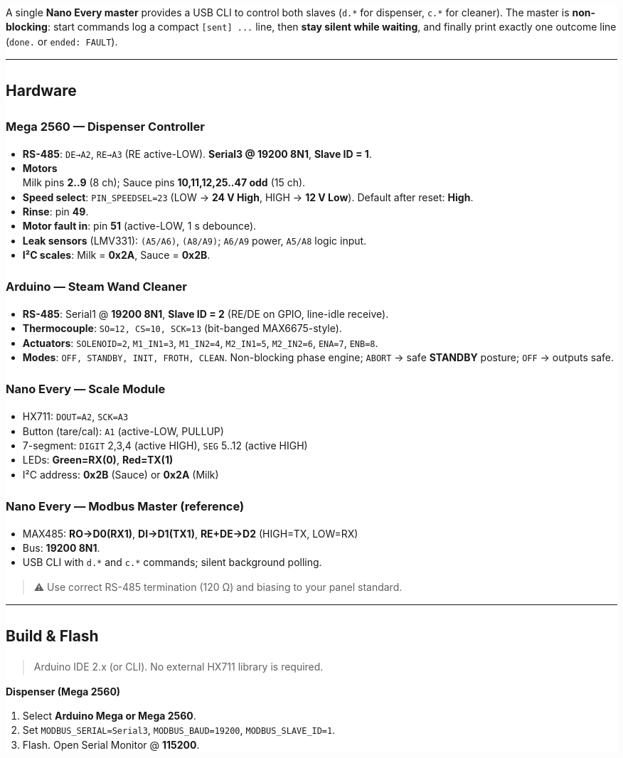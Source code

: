 A single **Nano Every master** provides a USB CLI to control both slaves (`d.*` for dispenser, `c.*` for cleaner). The master is **non-blocking**: start commands log a compact `[sent] ...` line, then **stay silent while waiting**, and finally print exactly one outcome line (`done.` or `ended: FAULT`).

---

## Hardware
### Mega 2560 — Dispenser Controller
- **RS-485**: `DE→A2`, `RE→A3` (RE active-LOW). **Serial3 @ 19200 8N1**, **Slave ID = 1**.
- **Motors**  
  Milk pins **2..9** (8 ch); Sauce pins **10,11,12,25..47 odd** (15 ch).
- **Speed select**: `PIN_SPEEDSEL=23` (LOW → **24 V High**, HIGH → **12 V Low**). Default after reset: **High**.
- **Rinse**: pin **49**.  
- **Motor fault in**: pin **51** (active-LOW, 1 s debounce).  
- **Leak sensors** (LMV331): `(A5/A6)`, `(A8/A9)`; `A6/A9` power, `A5/A8` logic input.  
- **I²C scales**: Milk = **0x2A**, Sauce = **0x2B**.

### Arduino — Steam Wand Cleaner
- **RS-485**: Serial1 @ **19200 8N1**, **Slave ID = 2** (RE/DE on GPIO, line-idle receive).  
- **Thermocouple**: `SO=12, CS=10, SCK=13` (bit-banged MAX6675-style).  
- **Actuators**: `SOLENOID=2`, `M1_IN1=3`, `M1_IN2=4`, `M2_IN1=5`, `M2_IN2=6`, `ENA=7`, `ENB=8`.  
- **Modes**: `OFF, STANDBY, INIT, FROTH, CLEAN`. Non-blocking phase engine; `ABORT` → safe **STANDBY** posture; `OFF` → outputs safe.

### Nano Every — Scale Module
- HX711: `DOUT=A2`, `SCK=A3`  
- Button (tare/cal): `A1` (active-LOW, PULLUP)  
- 7-segment: `DIGIT` 2,3,4 (active HIGH), `SEG` 5..12 (active HIGH)  
- LEDs: **Green=RX(0)**, **Red=TX(1)**  
- I²C address: **0x2B** (Sauce) or **0x2A** (Milk)

### Nano Every — Modbus Master (reference)
- MAX485: **RO→D0(RX1)**, **DI→D1(TX1)**, **RE+DE→D2** (HIGH=TX, LOW=RX)  
- Bus: **19200 8N1**.  
- USB CLI with `d.*` and `c.*` commands; silent background polling.

> ⚠️ Use correct RS-485 termination (120 Ω) and biasing to your panel standard.

---

## Build & Flash
> Arduino IDE 2.x (or CLI). No external HX711 library is required.

**Dispenser (Mega 2560)**
1. Select **Arduino Mega or Mega 2560**.  
2. Set `MODBUS_SERIAL=Serial3`, `MODBUS_BAUD=19200`, `MODBUS_SLAVE_ID=1`.  
3. Flash. Open Serial Monitor @ **115200**.
